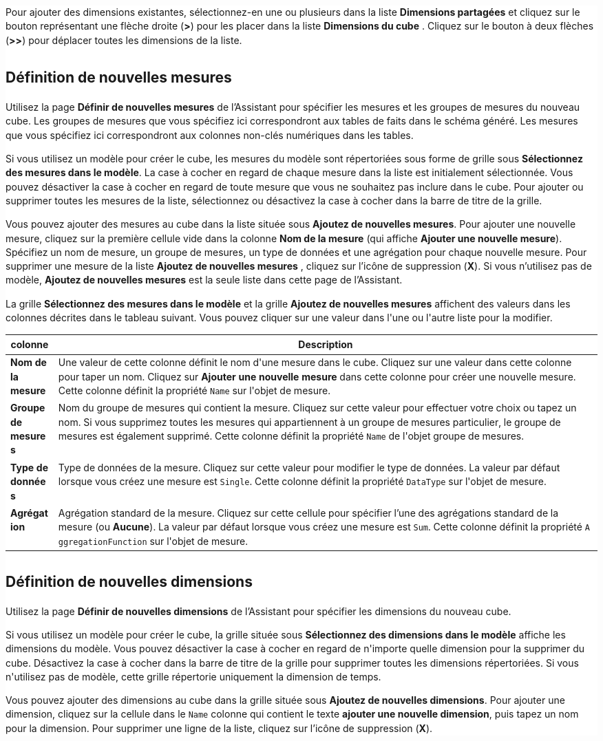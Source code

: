  Pour ajouter des dimensions existantes, sélectionnez-en une ou plusieurs dans la liste **Dimensions partagées** et cliquez sur le bouton représentant une flèche droite (**>**) pour les placer dans la liste **Dimensions du cube** . Cliquez sur le bouton à deux flèches (**>>**) pour déplacer toutes les dimensions de la liste.  
  
## <a name="defining-new-measures"></a>Définition de nouvelles mesures  
 Utilisez la page **Définir de nouvelles mesures** de l’Assistant pour spécifier les mesures et les groupes de mesures du nouveau cube. Les groupes de mesures que vous spécifiez ici correspondront aux tables de faits dans le schéma généré. Les mesures que vous spécifiez ici correspondront aux colonnes non-clés numériques dans les tables.  
  
 Si vous utilisez un modèle pour créer le cube, les mesures du modèle sont répertoriées sous forme de grille sous **Sélectionnez des mesures dans le modèle**. La case à cocher en regard de chaque mesure dans la liste est initialement sélectionnée. Vous pouvez désactiver la case à cocher en regard de toute mesure que vous ne souhaitez pas inclure dans le cube. Pour ajouter ou supprimer toutes les mesures de la liste, sélectionnez ou désactivez la case à cocher dans la barre de titre de la grille.  
  
 Vous pouvez ajouter des mesures au cube dans la liste située sous **Ajoutez de nouvelles mesures**. Pour ajouter une nouvelle mesure, cliquez sur la première cellule vide dans la colonne **Nom de la mesure** (qui affiche **Ajouter une nouvelle mesure**). Spécifiez un nom de mesure, un groupe de mesures, un type de données et une agrégation pour chaque nouvelle mesure. Pour supprimer une mesure de la liste **Ajoutez de nouvelles mesures** , cliquez sur l’icône de suppression (**X**). Si vous n’utilisez pas de modèle, **Ajoutez de nouvelles mesures** est la seule liste dans cette page de l’Assistant.  
  
 La grille **Sélectionnez des mesures dans le modèle** et la grille **Ajoutez de nouvelles mesures** affichent des valeurs dans les colonnes décrites dans le tableau suivant. Vous pouvez cliquer sur une valeur dans l'une ou l'autre liste pour la modifier.  
  
|colonne|Description|  
|------------|-----------------|  
|**Nom de la mesure**|Une valeur de cette colonne définit le nom d'une mesure dans le cube. Cliquez sur une valeur dans cette colonne pour taper un nom. Cliquez sur **Ajouter une nouvelle mesure** dans cette colonne pour créer une nouvelle mesure. Cette colonne définit la propriété `Name` sur l'objet de mesure.|  
|**Groupe de mesures**|Nom du groupe de mesures qui contient la mesure. Cliquez sur cette valeur pour effectuer votre choix ou tapez un nom. Si vous supprimez toutes les mesures qui appartiennent à un groupe de mesures particulier, le groupe de mesures est également supprimé. Cette colonne définit la propriété `Name` de l'objet groupe de mesures.|  
|**Type de données**|Type de données de la mesure. Cliquez sur cette valeur pour modifier le type de données. La valeur par défaut lorsque vous créez une mesure est `Single`. Cette colonne définit la propriété `DataType` sur l'objet de mesure.|  
|**Agrégation**|Agrégation standard de la mesure. Cliquez sur cette cellule pour spécifier l’une des agrégations standard de la mesure (ou **Aucune**). La valeur par défaut lorsque vous créez une mesure est `Sum`. Cette colonne définit la propriété `AggregationFunction` sur l'objet de mesure.|  
  
## <a name="defining-new-dimensions"></a>Définition de nouvelles dimensions  
 Utilisez la page **Définir de nouvelles dimensions** de l’Assistant pour spécifier les dimensions du nouveau cube.  
  
 Si vous utilisez un modèle pour créer le cube, la grille située sous **Sélectionnez des dimensions dans le modèle** affiche les dimensions du modèle. Vous pouvez désactiver la case à cocher en regard de n'importe quelle dimension pour la supprimer du cube. Désactivez la case à cocher dans la barre de titre de la grille pour supprimer toutes les dimensions répertoriées. Si vous n'utilisez pas de modèle, cette grille répertorie uniquement la dimension de temps.  
  
 Vous pouvez ajouter des dimensions au cube dans la grille située sous **Ajoutez de nouvelles dimensions**. Pour ajouter une dimension, cliquez sur la cellule dans le `Name` colonne qui contient le texte **ajouter une nouvelle dimension**, puis tapez un nom pour la dimension. Pour supprimer une ligne de la liste, cliquez sur l’icône de suppression (**X**).  
  